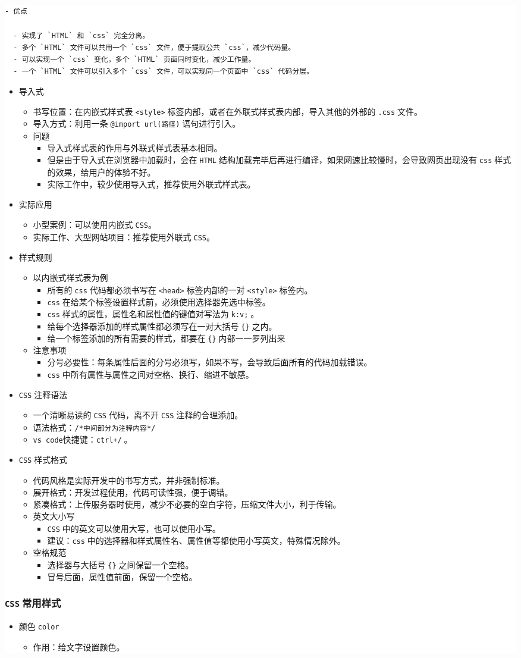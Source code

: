     - 优点

      - 实现了 `HTML` 和 `css` 完全分离。
      - 多个 `HTML` 文件可以共用一个 `css` 文件，便于提取公共 `css`，减少代码量。 
      - 可以实现一个 `css` 变化，多个 `HTML` 页面同时变化，减少工作量。
      - 一个 `HTML` 文件可以引入多个 `css` 文件，可以实现同一个页面中 `css` 代码分层。

  - 导入式

    - 书写位置：在内嵌式样式表 `<style>` 标签内部，或者在外联式样式表内部，导入其他的外部的 `.css` 文件。
    - 导入方式：利用一条 `@import url(路径)` 语句进行引入。 
    - 问题
      - 导入式样式表的作用与外联式样式表基本相同。
      - 但是由于导入式在浏览器中加载时，会在 `HTML` 结构加载完毕后再进行编译，如果网速比较慢时，会导致网页出现没有 `css` 样式的效果，给用户的体验不好。
      - 实际工作中，较少使用导入式，推荐使用外联式样式表。

  - 实际应用

    - 小型案例：可以使用内嵌式 `CSS`。
    - 实际工作、大型网站项目：推荐使用外联式 `CSS`。

- 样式规则

  - 以内嵌式样式表为例
    - 所有的 `css` 代码都必须书写在 `<head>` 标签内部的一对 `<style>` 标签内。
    - `css` 在给某个标签设置样式前，必须使用选择器先选中标签。
    - `css` 样式的属性，属性名和属性值的键值对写法为 `k:v;` 。 
    - 给每个选择器添加的样式属性都必须写在一对大括号 `{}` 之内。
    - 给一个标签添加的所有需要的样式，都要在 `{}` 内部一一罗列出来 
  - 注意事项
    - 分号必要性：每条属性后面的分号必须写，如果不写，会导致后面所有的代码加载错误。
    - `css` 中所有属性与属性之间对空格、换行、缩进不敏感。

- `CSS` 注释语法

  - 一个清晰易读的 `CSS` 代码，离不开 `CSS` 注释的合理添加。
  - 语法格式：`/*中间部分为注释内容*/`
  - `vs code`快捷键：`ctrl+/` 。

- `CSS` 样式格式

  - 代码风格是实际开发中的书写方式，并非强制标准。
  - 展开格式：开发过程使用，代码可读性强，便于调错。
  - 紧凑格式：上传服务器时使用，减少不必要的空白字符，压缩文件大小，利于传输。
  - 英文大小写
    - `CSS` 中的英文可以使用大写，也可以使用小写。
    - 建议：`css` 中的选择器和样式属性名、属性值等都使用小写英文，特殊情况除外。
  - 空格规范
    - 选择器与大括号 `{}` 之间保留一个空格。
    - 冒号后面，属性值前面，保留一个空格。 

### `CSS` 常用样式

- 颜色 `color`

  - 作用：给文字设置颜色。
